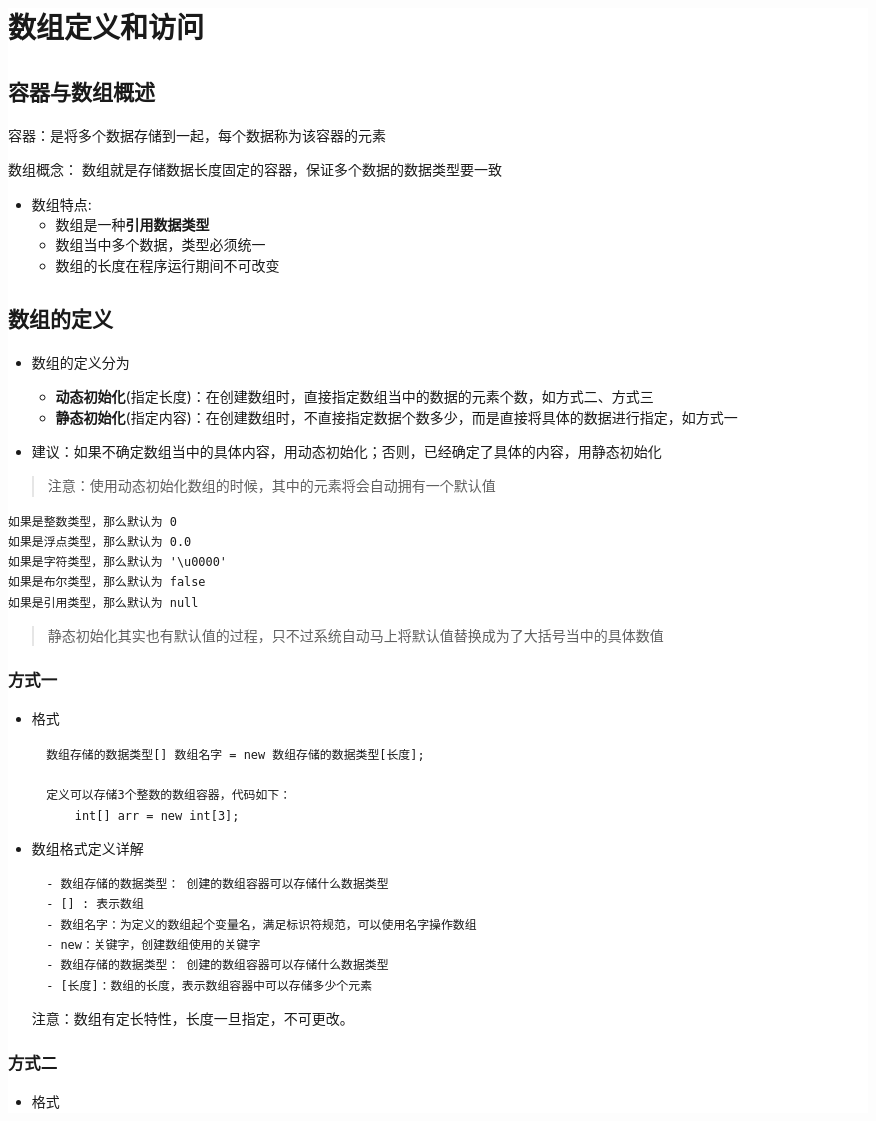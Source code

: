 # 数组定义和访问 

## 容器与数组概述 

容器：是将多个数据存储到一起，每个数据称为该容器的元素
 
数组概念： 数组就是存储数据长度固定的容器，保证多个数据的数据类型要一致

- 数组特点:
  - 数组是一种**引用数据类型** 
  - 数组当中多个数据，类型必须统一
  - 数组的长度在程序运行期间不可改变

## 数组的定义

- 数组的定义分为
	- **动态初始化**(指定长度)：在创建数组时，直接指定数组当中的数据的元素个数，如方式二、方式三
	- **静态初始化**(指定内容)：在创建数组时，不直接指定数据个数多少，而是直接将具体的数据进行指定，如方式一
	
- 建议：如果不确定数组当中的具体内容，用动态初始化；否则，已经确定了具体的内容，用静态初始化

>注意：使用动态初始化数组的时候，其中的元素将会自动拥有一个默认值

	如果是整数类型，那么默认为 0
    如果是浮点类型，那么默认为 0.0
    如果是字符类型，那么默认为 '\u0000'
    如果是布尔类型，那么默认为 false
    如果是引用类型，那么默认为 null

>静态初始化其实也有默认值的过程，只不过系统自动马上将默认值替换成为了大括号当中的具体数值

### 方式一

- 格式

		数组存储的数据类型[] 数组名字 = new 数组存储的数据类型[长度];
		
		定义可以存储3个整数的数组容器，代码如下：
			int[] arr = new int[3];
		
- 数组格式定义详解

		- 数组存储的数据类型： 创建的数组容器可以存储什么数据类型
		- [] : 表示数组
		- 数组名字：为定义的数组起个变量名，满足标识符规范，可以使用名字操作数组 
		- new：关键字，创建数组使用的关键字
		- 数组存储的数据类型： 创建的数组容器可以存储什么数据类型 
		- [长度]：数组的长度，表示数组容器中可以存储多少个元素
		
	注意：数组有定长特性，长度一旦指定，不可更改。 

### 方式二
	
- 格式
